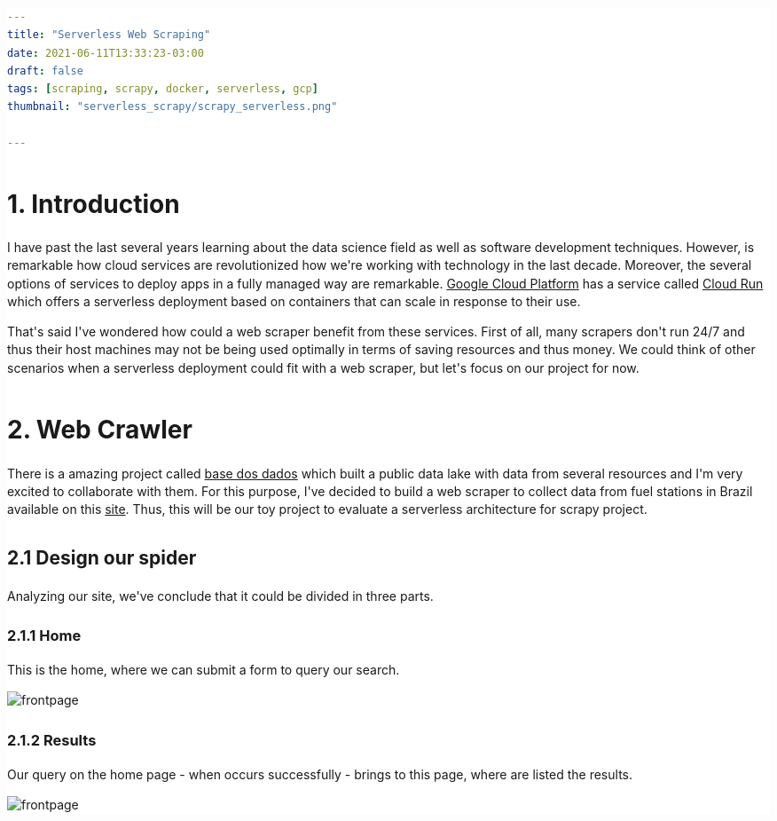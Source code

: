 ```yaml
---
title: "Serverless Web Scraping"
date: 2021-06-11T13:33:23-03:00
draft: false
tags: [scraping, scrapy, docker, serverless, gcp]
thumbnail: "serverless_scrapy/scrapy_serverless.png"

---
```


# 1. Introduction

I have past the last several years learning about the data science field as well as software development techniques. However, is remarkable how cloud services are revolutionized how we're working with technology in the last decade. Moreover, the several options of services to deploy apps in a fully managed way are remarkable. [Google Cloud Platform](https://cloud.google.com/) has a service called [Cloud Run](https://cloud.google.com/run) which offers a serverless deployment based on containers that can scale in response to their use.

That's said I've wondered how could a web scraper benefit from these services. First of all, many scrapers don't run 24/7 and thus their host machines may not be being used optimally in terms of saving resources and thus money. We could think of other scenarios when a serverless deployment could fit with a web scraper, but let's focus on our project for now.

# 2. Web Crawler

There is a amazing project called [base dos dados](https://basedosdados.github.io/mais/) which built a public data lake with data from several resources and I'm very excited to collaborate with them. For this purpose, I've decided to build a web scraper to collect data from fuel stations in Brazil available on this [site](https://postos.anp.gov.br/). Thus, this will be our toy project to evaluate a serverless architecture for scrapy project.

## 2.1 Design our spider

Analyzing our site, we've conclude that it could be divided in three parts.

### 2.1.1 Home

This is the home, where we can submit a form to query our search.

![frontpage](/serverless_scrapy/front_page.png)

### 2.1.2 Results

Our query on the home page - when occurs successfully - brings to this page, where are listed the results.

![frontpage](/serverless_scrapy/results.png)
